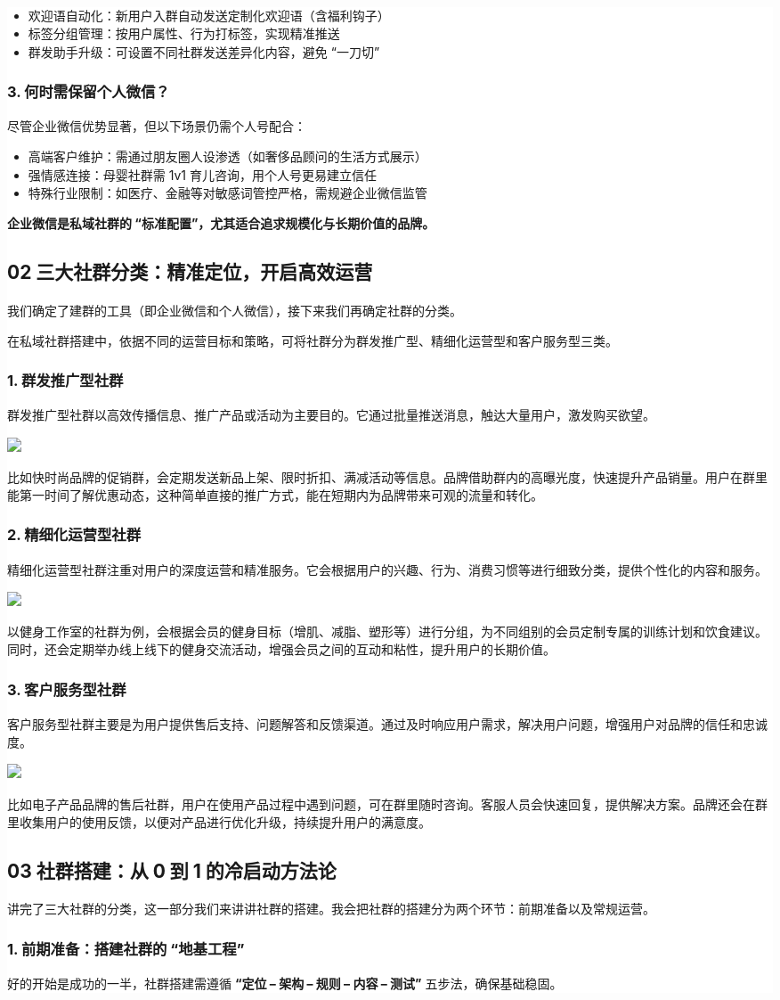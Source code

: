 *   欢迎语自动化：新用户入群自动发送定制化欢迎语（含福利钩子）
*   标签分组管理：按用户属性、行为打标签，实现精准推送
*   群发助手升级：可设置不同社群发送差异化内容，避免 “一刀切”

### 3\. 何时需保留个人微信？

尽管企业微信优势显著，但以下场景仍需个人号配合：

*   高端客户维护：需通过朋友圈人设渗透（如奢侈品顾问的生活方式展示）
*   强情感连接：母婴社群需 1v1 育儿咨询，用个人号更易建立信任
*   特殊行业限制：如医疗、金融等对敏感词管控严格，需规避企业微信监管

**企业微信是私域社群的 “标准配置”，尤其适合追求规模化与长期价值的品牌。**

## 02 三大社群分类：精准定位，开启高效运营

我们确定了建群的工具（即企业微信和个人微信），接下来我们再确定社群的分类。

在私域社群搭建中，依据不同的运营目标和策略，可将社群分为群发推广型、精细化运营型和客户服务型三类。

### 1\. 群发推广型社群

群发推广型社群以高效传播信息、推广产品或活动为主要目的。它通过批量推送消息，触达大量用户，激发购买欲望。

![](https://image.woshipm.com/2025/04/09/fe8cb95e-1541-11f0-b4f1-00163e09d72f.png)

比如快时尚品牌的促销群，会定期发送新品上架、限时折扣、满减活动等信息。品牌借助群内的高曝光度，快速提升产品销量。用户在群里能第一时间了解优惠动态，这种简单直接的推广方式，能在短期内为品牌带来可观的流量和转化。

### 2\. 精细化运营型社群

精细化运营型社群注重对用户的深度运营和精准服务。它会根据用户的兴趣、行为、消费习惯等进行细致分类，提供个性化的内容和服务。

![](https://image.woshipm.com/2025/04/09/05f56916-1542-11f0-b4f1-00163e09d72f.png)

以健身工作室的社群为例，会根据会员的健身目标（增肌、减脂、塑形等）进行分组，为不同组别的会员定制专属的训练计划和饮食建议。同时，还会定期举办线上线下的健身交流活动，增强会员之间的互动和粘性，提升用户的长期价值。

### 3\. 客户服务型社群

客户服务型社群主要是为用户提供售后支持、问题解答和反馈渠道。通过及时响应用户需求，解决用户问题，增强用户对品牌的信任和忠诚度。

![](https://image.woshipm.com/2025/04/09/0d44f0e2-1542-11f0-8fbc-00163e09d72f.png)

比如电子产品品牌的售后社群，用户在使用产品过程中遇到问题，可在群里随时咨询。客服人员会快速回复，提供解决方案。品牌还会在群里收集用户的使用反馈，以便对产品进行优化升级，持续提升用户的满意度。

## 03 社群搭建：从 0 到 1 的冷启动方法论

讲完了三大社群的分类，这一部分我们来讲讲社群的搭建。我会把社群的搭建分为两个环节：前期准备以及常规运营。

### 1\. 前期准备：搭建社群的 “地基工程”

好的开始是成功的一半，社群搭建需遵循 **“定位 – 架构 – 规则 – 内容 – 测试”** 五步法，确保基础稳固。
